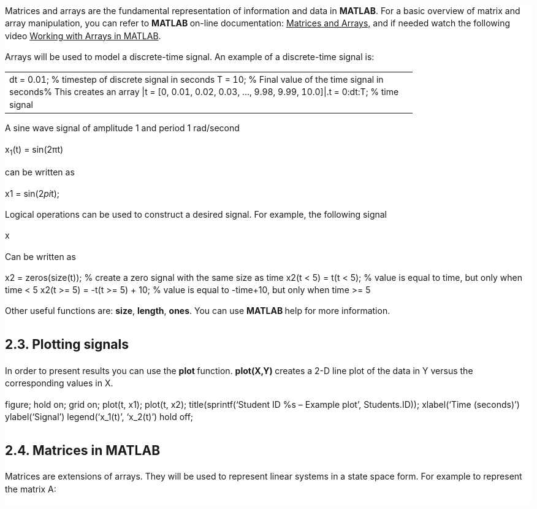 Matrices and arrays are the fundamental representation of information and data in <strong>MATLAB</strong>. For a basic overview of matrix and array manipulation, you can refer to <strong>MATLAB </strong>on-line documentation: <a href="https://www.mathworks.com/help/matlab/learn_matlab/matrices-and-arrays.html">Matrices </a><a href="https://www.mathworks.com/help/matlab/learn_matlab/matrices-and-arrays.html">and Arrays,</a> and if needed watch the following video <a href="https://www.mathworks.com/videos/working-with-arrays-in-matlab-101637.html">Working with Arrays in MATLAB</a>.

Arrays will be used to model a discrete-time signal. An example of a discrete-time signal is:

<table width="651">

 <tbody>

  <tr>

   <td width="651">dt = 0.01; % timestep of discrete signal in seconds T = 10; % Final value of the time signal in seconds% This creates an array |t = [0, 0.01, 0.02, 0.03, …, 9.98, 9.99, 10.0]|.t = 0:dt:T; % time signal</td>

  </tr>

 </tbody>

</table>

A sine wave signal of amplitude 1 and period 1 rad/second

x<sub>1</sub>(t) = sin(2πt)

can be written as

x1 = sin(2*pi*t);

Logical operations can be used to construct a desired signal. For example, the following signal

x

Can be written as

x2 = zeros(size(t)); % create a zero signal with the same size as time x2(t &lt; 5) = t(t &lt; 5); % value is equal to time, but only when time &lt; 5 x2(t &gt;= 5) = -t(t &gt;= 5) + 10; % value is equal to -time+10, but only when time &gt;= 5

Other useful functions are: <strong>size</strong>, <strong>length</strong>, <strong>ones</strong>. You can use <strong>MATLAB </strong>help for more information.

<h2>2.3. Plotting signals</h2>

In order to present results you can use the <strong>plot </strong>function. <strong>plot(X,Y) </strong>creates a 2-D line plot of the data in Y versus the corresponding values in X.

figure; hold on; grid on; plot(t, x1); plot(t, x2); title(sprintf(‘Student ID %s – Example plot’, Students.ID)); xlabel(‘Time (seconds)’) ylabel(‘Signal’) legend(‘x_1(t)’, ‘x_2(t)’) hold off;

<h2>2.4. Matrices in <strong>MATLAB</strong></h2>

Matrices are extensions of arrays. They will be used to represent linear systems in a state space form. For example to represent the matrix A:

<table width="106">

 <tbody>
